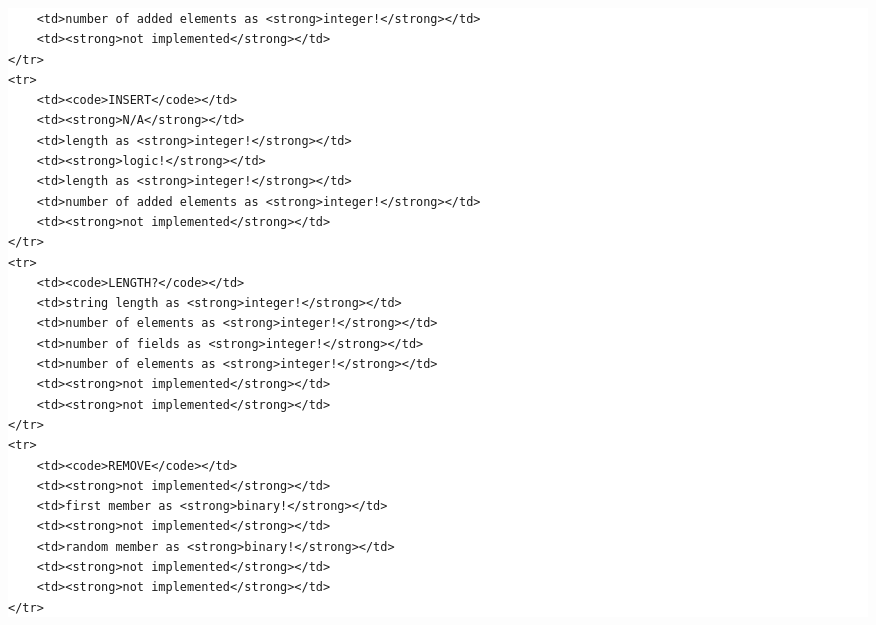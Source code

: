 		<td>number of added elements as <strong>integer!</strong></td>
		<td><strong>not implemented</strong></td>
	</tr>
	<tr>
		<td><code>INSERT</code></td>
		<td><strong>N/A</strong></td>
		<td>length as <strong>integer!</strong></td>
		<td><strong>logic!</strong></td>
		<td>length as <strong>integer!</strong></td>
		<td>number of added elements as <strong>integer!</strong></td>
		<td><strong>not implemented</strong></td>
	</tr>
	<tr>
		<td><code>LENGTH?</code></td>
		<td>string length as <strong>integer!</strong></td>
		<td>number of elements as <strong>integer!</strong></td>
		<td>number of fields as <strong>integer!</strong></td>
		<td>number of elements as <strong>integer!</strong></td>
		<td><strong>not implemented</strong></td>
		<td><strong>not implemented</strong></td>
	</tr>
	<tr>
		<td><code>REMOVE</code></td>
		<td><strong>not implemented</strong></td>
		<td>first member as <strong>binary!</strong></td>
		<td><strong>not implemented</strong></td>
		<td>random member as <strong>binary!</strong></td>
		<td><strong>not implemented</strong></td>
		<td><strong>not implemented</strong></td>
	</tr>
</table>